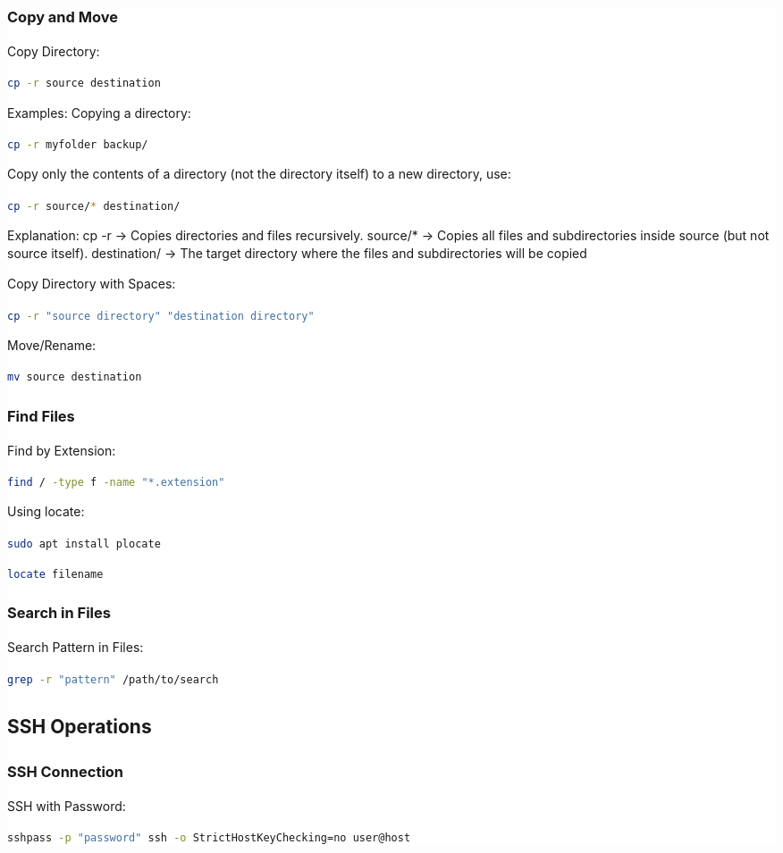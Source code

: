 ### Copy and Move
Copy Directory:
```bash
cp -r source destination
```
Examples:
Copying a directory:
```bash
cp -r myfolder backup/
```
Copy only the contents of a directory (not the directory itself) to a new directory, use:

```bash
cp -r source/* destination/
```
Explanation:
cp -r → Copies directories and files recursively.
source/* → Copies all files and subdirectories inside source (but not source itself).
destination/ → The target directory where the files and subdirectories will be copied

Copy Directory with Spaces:
```bash
cp -r "source directory" "destination directory"
```

Move/Rename:
```bash
mv source destination
```

### Find Files
Find by Extension:
```bash
find / -type f -name "*.extension"
```

Using locate:
```bash
sudo apt install plocate
```
```bash
locate filename
```

### Search in Files
Search Pattern in Files:
```bash
grep -r "pattern" /path/to/search
```

## SSH Operations

### SSH Connection
SSH with Password:
```bash
sshpass -p "password" ssh -o StrictHostKeyChecking=no user@host
```
